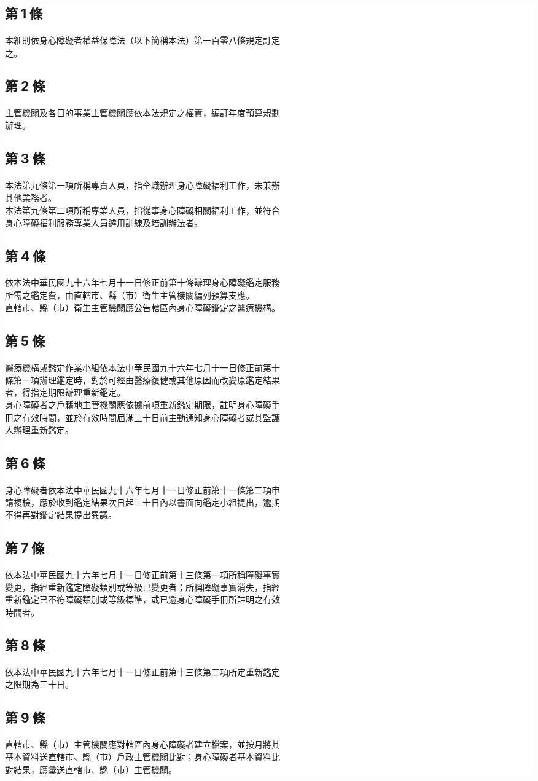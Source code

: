 第 1 條
-------
本細則依身心障礙者權益保障法（以下簡稱本法）第一百零八條規定訂定  
之。

第 2 條
-------
主管機關及各目的事業主管機關應依本法規定之權責，編訂年度預算規劃  
辦理。

第 3 條
-------
本法第九條第一項所稱專責人員，指全職辦理身心障礙福利工作，未兼辦  
其他業務者。  
本法第九條第二項所稱專業人員，指從事身心障礙相關福利工作，並符合  
身心障礙福利服務專業人員遴用訓練及培訓辦法者。

第 4 條
-------
依本法中華民國九十六年七月十一日修正前第十條辦理身心障礙鑑定服務  
所需之鑑定費，由直轄市、縣（市）衛生主管機關編列預算支應。  
直轄市、縣（市）衛生主管機關應公告轄區內身心障礙鑑定之醫療機構。

第 5 條
-------
醫療機構或鑑定作業小組依本法中華民國九十六年七月十一日修正前第十  
條第一項辦理鑑定時，對於可經由醫療復健或其他原因而改變原鑑定結果  
者，得指定期限辦理重新鑑定。  
身心障礙者之戶籍地主管機關應依據前項重新鑑定期限，註明身心障礙手  
冊之有效時間，並於有效時間屆滿三十日前主動通知身心障礙者或其監護  
人辦理重新鑑定。

第 6 條
-------
身心障礙者依本法中華民國九十六年七月十一日修正前第十一條第二項申  
請複檢，應於收到鑑定結果次日起三十日內以書面向鑑定小組提出，逾期  
不得再對鑑定結果提出異議。

第 7 條
-------
依本法中華民國九十六年七月十一日修正前第十三條第一項所稱障礙事實  
變更，指經重新鑑定障礙類別或等級已變更者；所稱障礙事實消失，指經  
重新鑑定已不符障礙類別或等級標準，或已逾身心障礙手冊所註明之有效  
時間者。

第 8 條
-------
依本法中華民國九十六年七月十一日修正前第十三條第二項所定重新鑑定  
之限期為三十日。

第 9 條
-------
直轄市、縣（市）主管機關應對轄區內身心障礙者建立檔案，並按月將其  
基本資料送直轄市、縣（市）戶政主管機關比對；身心障礙者基本資料比  
對結果，應彙送直轄市、縣（市）主管機關。
